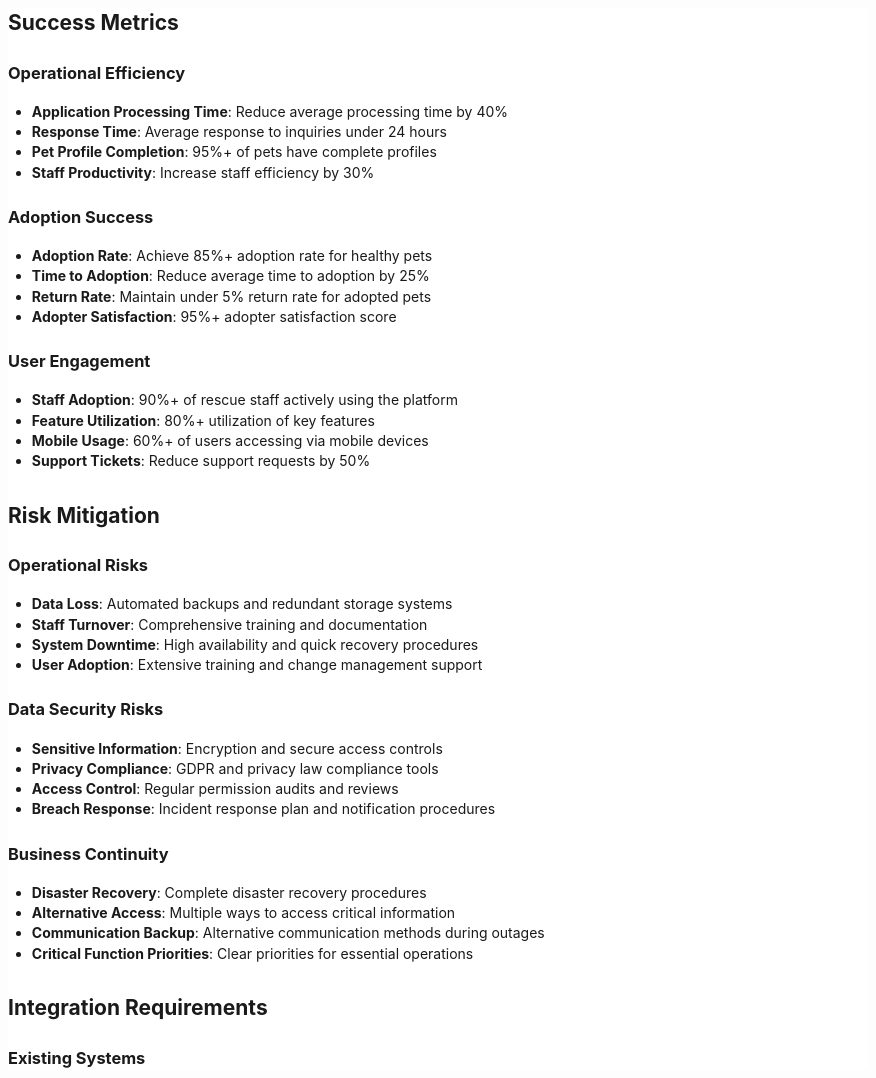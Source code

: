 ## Success Metrics

### Operational Efficiency

- **Application Processing Time**: Reduce average processing time by 40%
- **Response Time**: Average response to inquiries under 24 hours
- **Pet Profile Completion**: 95%+ of pets have complete profiles
- **Staff Productivity**: Increase staff efficiency by 30%

### Adoption Success

- **Adoption Rate**: Achieve 85%+ adoption rate for healthy pets
- **Time to Adoption**: Reduce average time to adoption by 25%
- **Return Rate**: Maintain under 5% return rate for adopted pets
- **Adopter Satisfaction**: 95%+ adopter satisfaction score

### User Engagement

- **Staff Adoption**: 90%+ of rescue staff actively using the platform
- **Feature Utilization**: 80%+ utilization of key features
- **Mobile Usage**: 60%+ of users accessing via mobile devices
- **Support Tickets**: Reduce support requests by 50%

## Risk Mitigation

### Operational Risks

- **Data Loss**: Automated backups and redundant storage systems
- **Staff Turnover**: Comprehensive training and documentation
- **System Downtime**: High availability and quick recovery procedures
- **User Adoption**: Extensive training and change management support

### Data Security Risks

- **Sensitive Information**: Encryption and secure access controls
- **Privacy Compliance**: GDPR and privacy law compliance tools
- **Access Control**: Regular permission audits and reviews
- **Breach Response**: Incident response plan and notification procedures

### Business Continuity

- **Disaster Recovery**: Complete disaster recovery procedures
- **Alternative Access**: Multiple ways to access critical information
- **Communication Backup**: Alternative communication methods during outages
- **Critical Function Priorities**: Clear priorities for essential operations

## Integration Requirements

### Existing Systems
